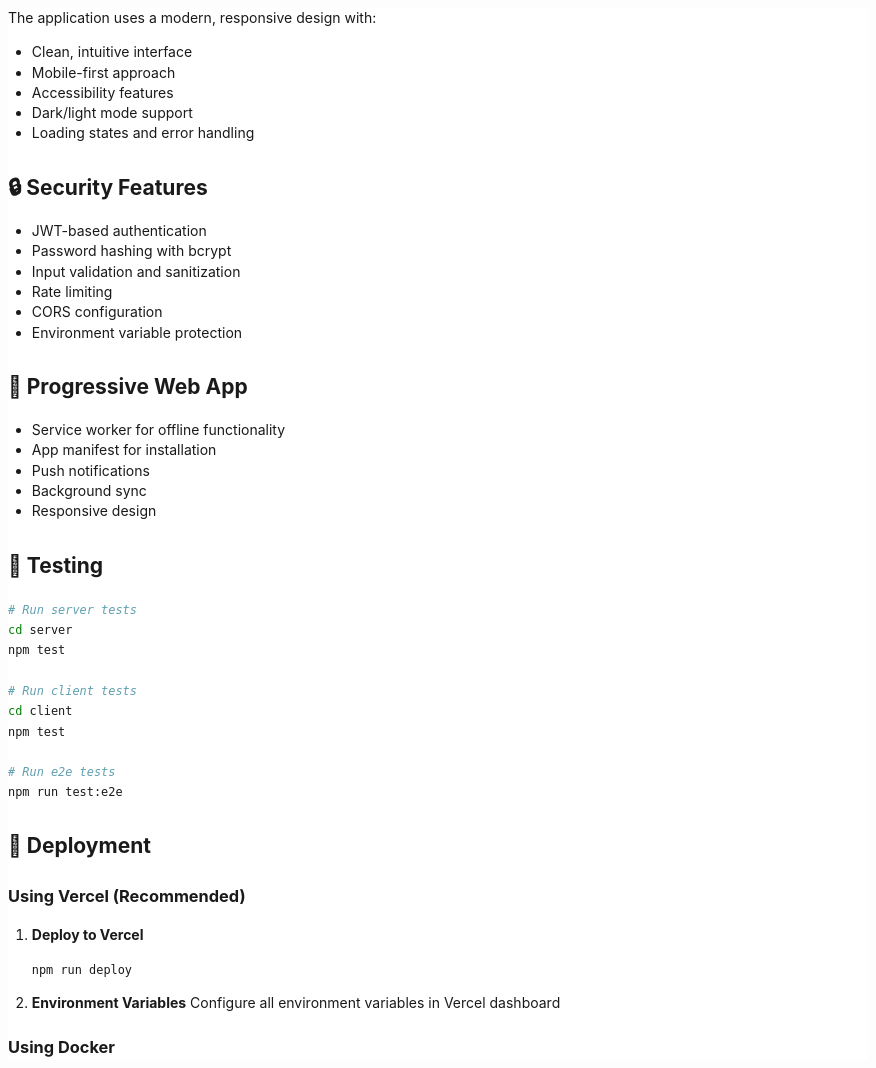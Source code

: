 The application uses a modern, responsive design with:
- Clean, intuitive interface
- Mobile-first approach
- Accessibility features
- Dark/light mode support
- Loading states and error handling

## 🔒 Security Features

- JWT-based authentication
- Password hashing with bcrypt
- Input validation and sanitization
- Rate limiting
- CORS configuration
- Environment variable protection

## 📱 Progressive Web App

- Service worker for offline functionality
- App manifest for installation
- Push notifications
- Background sync
- Responsive design

## 🧪 Testing

```bash
# Run server tests
cd server
npm test

# Run client tests
cd client
npm test

# Run e2e tests
npm run test:e2e
```

## 🚀 Deployment

### Using Vercel (Recommended)

1. **Deploy to Vercel**
   ```bash
   npm run deploy
   ```

2. **Environment Variables**
   Configure all environment variables in Vercel dashboard

### Using Docker

